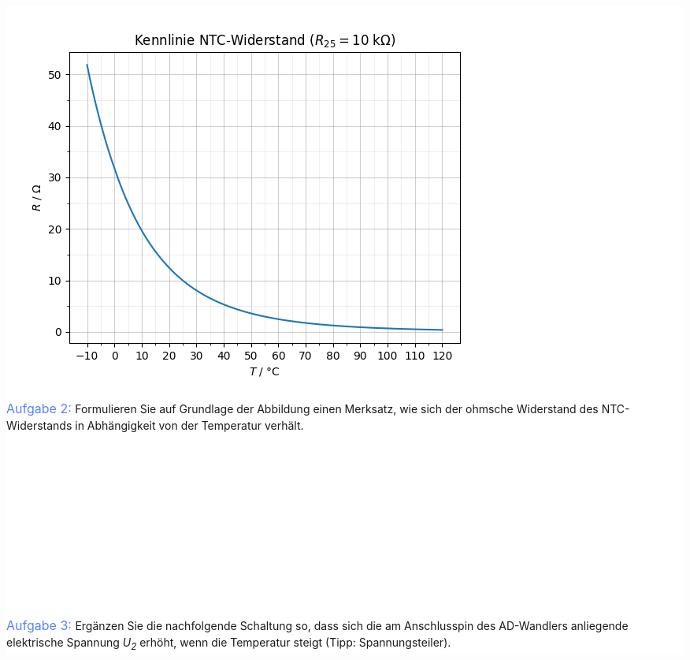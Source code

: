 ![](images/course/ntc_characteristic.png)

<span style="color:#5882FA; font-size: 12pt">Aufgabe 2: </span> Formulieren Sie auf Grundlage der Abbildung einen Merksatz, wie sich der ohmsche Widerstand des NTC-Widerstands in Abhängigkeit von der Temperatur verhält.


&nbsp;
------


&nbsp;
------


&nbsp;
------


&nbsp;

<div style="page-break-after: always;"></div>

<span style="color:#5882FA; font-size: 12pt">Aufgabe 3: </span>Ergänzen Sie die nachfolgende Schaltung so, dass sich die am Anschlusspin des AD-Wandlers anliegende elektrische Spannung *U<sub>2</sub>* erhöht, wenn die Temperatur steigt (Tipp: Spannungsteiler).
